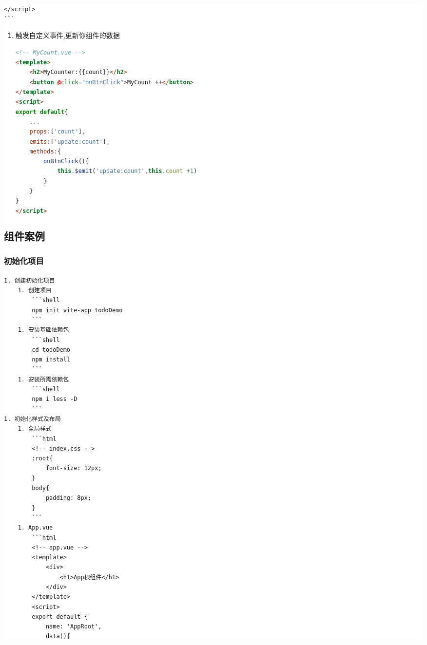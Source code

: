     </script>
    ```
1. 触发自定义事件,更新你组件的数据
    ```html
    <!-- MyCount.vue -->
    <template>
        <h2>MyCounter:{{count}}</h2>
        <button @click="onBtnClick">MyCount ++</button>
    </template>
    <script>
    export default{
        ...
        props:['count'],
        emits:['update:count'],
        methods:{
            onBtnClick(){
                this.$emit('update:count',this.count +1)
            }
        }
    }
    </script>
    ```

## 组件案例
### 初始化项目
    1. 创建初始化项目
        1. 创建项目
            ```shell
            npm init vite-app todoDemo
            ```
        1. 安装基础依赖包
            ```shell
            cd todoDemo
            npm install
            ```
        1. 安装所需依赖包
            ```shell
            npm i less -D
            ```
    1. 初始化样式及布局
        1. 全局样式
            ```html
            <!-- index.css -->
            :root{
                font-size: 12px;
            }
            body{
                padding: 8px;
            }
            ```
        1. App.vue
            ```html
            <!-- app.vue -->
            <template>
                <div>
                    <h1>App根组件</h1>
                </div>
            </template>
            <script>
            export default {
                name: 'AppRoot',
                data(){